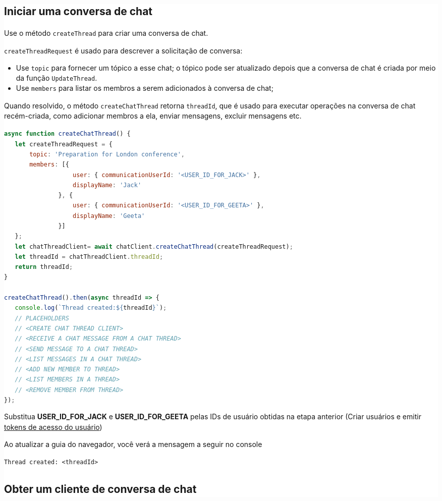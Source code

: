 
## <a name="start-a-chat-thread"></a>Iniciar uma conversa de chat

Use o método `createThread` para criar uma conversa de chat.

`createThreadRequest` é usado para descrever a solicitação de conversa:

- Use `topic` para fornecer um tópico a esse chat; o tópico pode ser atualizado depois que a conversa de chat é criada por meio da função `UpdateThread`. 
- Use `members` para listar os membros a serem adicionados à conversa de chat;

Quando resolvido, o método `createChatThread` retorna `threadId`, que é usado para executar operações na conversa de chat recém-criada, como adicionar membros a ela, enviar mensagens, excluir mensagens etc.

```Javascript
async function createChatThread() {
   let createThreadRequest = {
       topic: 'Preparation for London conference',
       members: [{
                   user: { communicationUserId: '<USER_ID_FOR_JACK>' },
                   displayName: 'Jack'
               }, {
                   user: { communicationUserId: '<USER_ID_FOR_GEETA>' },
                   displayName: 'Geeta'
               }]
   };
   let chatThreadClient= await chatClient.createChatThread(createThreadRequest);
   let threadId = chatThreadClient.threadId;
   return threadId;
}

createChatThread().then(async threadId => {
   console.log(`Thread created:${threadId}`);
   // PLACEHOLDERS
   // <CREATE CHAT THREAD CLIENT>
   // <RECEIVE A CHAT MESSAGE FROM A CHAT THREAD>
   // <SEND MESSAGE TO A CHAT THREAD>
   // <LIST MESSAGES IN A CHAT THREAD>
   // <ADD NEW MEMBER TO THREAD>
   // <LIST MEMBERS IN A THREAD>
   // <REMOVE MEMBER FROM THREAD>
});
```

Substitua **USER_ID_FOR_JACK** e **USER_ID_FOR_GEETA** pelas IDs de usuário obtidas na etapa anterior (Criar usuários e emitir [tokens de acesso do usuário](../../access-tokens.md))

Ao atualizar a guia do navegador, você verá a mensagem a seguir no console
```console
Thread created: <threadId>
```

## <a name="get-a-chat-thread-client"></a>Obter um cliente de conversa de chat
